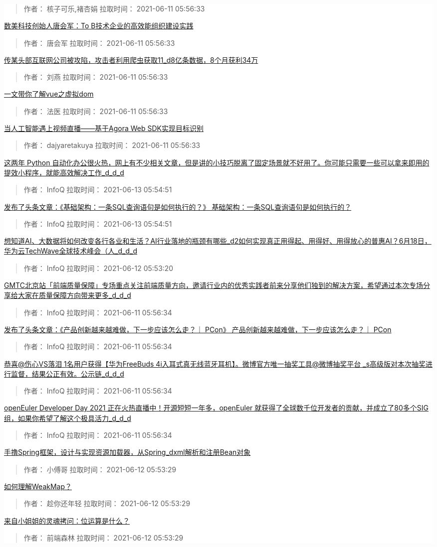 > 作者： 核子可乐,褚杏娟  拉取时间： 2021-06-11 05:56:33

 [数美科技创始人唐会军：To B技术企业的高效能组织建设实践](https://www.infoq.cn/article/7vjwUrtJX9rDKCXhh1sJ)

> 作者： 唐会军  拉取时间： 2021-06-11 05:56:33

 [传某头部互联网公司被攻陷，攻击者利用爬虫获取11_d8亿条数据，8个月获利34万](https://www.infoq.cn/article/9As2KuR6831FlLTGzRav)

> 作者： 刘燕  拉取时间： 2021-06-11 05:56:33

 [一文带你了解vue之虚拟dom](https://www.infoq.cn/article/4841c3ec625699c207e1150c9)

> 作者： 法医  拉取时间： 2021-06-11 05:56:33

 [当人工智能遇上视频直播——基于Agora Web SDK实现目标识别](https://www.infoq.cn/article/f3ca41bed8826ed21b38073b6)

> 作者： dajyaretakuya  拉取时间： 2021-06-11 05:56:33

 [这两年 Python 自动化办公很火热，网上有不少相关文章，但是讲的小技巧脱离了固定场景就不好用了。你可能只需要一些可以拿来即用的提效小程序，就能高效解决工作_d_d_d](https://weibo.com/1746173800/KjQJJgCTl)

> 作者： InfoQ  拉取时间： 2021-06-13 05:54:51

 [发布了头条文章：《基础架构：一条SQL查询语句是如何执行的？》  基础架构：一条SQL查询语句是如何执行的？](https://weibo.com/1746173800/KjPX15t8H)

> 作者： InfoQ  拉取时间： 2021-06-13 05:54:51

 [想知道AI、大数据将如何改变各行各业和生活？AI行业落地的瓶颈有哪些_d2如何实现真正用得起、用得好、用得放心的普惠AI？6月18日，华为云TechWave全球技术峰会（人_d_d_d](https://weibo.com/1746173800/KjHlQ3Now)

> 作者： InfoQ  拉取时间： 2021-06-12 05:53:20

 [GMTC北京站「前端质量保障」专场重点关注前端质量方向，邀请行业内的优秀实践者前来分享他们独到的解决方案，希望通过本次专场分享给大家在质量保障方向带来更多_d_d_d](https://weibo.com/1746173800/Kjyl1zSsQ)

> 作者： InfoQ  拉取时间： 2021-06-11 05:56:34

 [发布了头条文章：《产品创新越来越难做，下一步应该怎么走？｜ PCon》  产品创新越来越难做，下一步应该怎么走？｜ PCon](https://weibo.com/1746173800/KjxT8q5t5)

> 作者： InfoQ  拉取时间： 2021-06-11 05:56:34

 [恭喜@伤心VS落泪 1名用户获得【华为FreeBuds 4i入耳式真无线蓝牙耳机】。微博官方唯一抽奖工具@微博抽奖平台 _s高级版对本次抽奖进行监督，结果公正有效。公示链_d_d_d](https://weibo.com/1746173800/KjvWAxcJy)

> 作者： InfoQ  拉取时间： 2021-06-11 05:56:34

 [openEuler Developer Day 2021 正在火热直播中！开源短短一年多，openEuler 就获得了全球数千位开发者的贡献，并成立了80多个SIG组，如果你希望了解这个极具活力_d_d_d](https://weibo.com/1746173800/Kjv8gsjQk)

> 作者： InfoQ  拉取时间： 2021-06-11 05:56:34

 [手撸Spring框架，设计与实现资源加载器，从Spring_dxml解析和注册Bean对象](https://segmentfault.com/a/1190000040153694)

> 作者： 小傅哥  拉取时间： 2021-06-12 05:53:29

 [如何理解WeakMap？](https://segmentfault.com/a/1190000040163271)

> 作者： 趁你还年轻  拉取时间： 2021-06-12 05:53:29

 [来自小姐姐的灵魂拷问：位运算是什么？](https://segmentfault.com/a/1190000040141185)

> 作者： 前端森林  拉取时间： 2021-06-12 05:53:29
